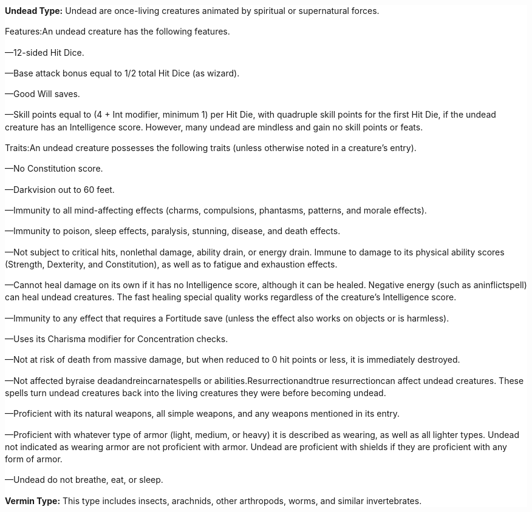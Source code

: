 



**Undead Type:** Undead are once-living creatures animated by spiritual or supernatural forces.

Features:An undead creature has the following features.

—12-sided Hit Dice.

—Base attack bonus equal to 1/2 total Hit Dice (as wizard).

—Good Will saves.

—Skill points equal to (4 + Int modifier, minimum 1) per Hit Die, with quadruple skill points for the first Hit Die, if the undead creature has an Intelligence score. However, many undead are mindless and gain no skill points or feats.

Traits:An undead creature possesses the following traits (unless otherwise noted in a creature’s entry).

—No Constitution score.

—Darkvision out to 60 feet.

—Immunity to all mind-affecting effects (charms, compulsions, phantasms, patterns, and morale effects).

—Immunity to poison, sleep effects, paralysis, stunning, disease, and death effects.

—Not subject to critical hits, nonlethal damage, ability drain, or energy drain. Immune to damage to its physical ability scores (Strength, Dexterity, and Constitution), as well as to fatigue and exhaustion effects.

—Cannot heal damage on its own if it has no Intelligence score, although it can be healed. Negative energy (such as aninflictspell) can heal undead creatures. The fast healing special quality works regardless of the creature’s Intelligence score.

—Immunity to any effect that requires a Fortitude save (unless the effect also works on objects or is harmless).

—Uses its Charisma modifier for Concentration checks.

—Not at risk of death from massive damage, but when reduced to 0 hit points or less, it is immediately destroyed.

—Not affected byraise deadandreincarnatespells or abilities.Resurrectionandtrue resurrectioncan affect undead creatures. These spells turn undead creatures back into the living creatures they were before becoming undead.

—Proficient with its natural weapons, all simple weapons, and any weapons mentioned in its entry.

—Proficient with whatever type of armor (light, medium, or heavy) it is described as wearing, as well as all lighter types. Undead not indicated as wearing armor are not proficient with armor. Undead are proficient with shields if they are proficient with any form of armor.

—Undead do not breathe, eat, or sleep.





**Vermin Type:** This type includes insects, arachnids, other arthropods, worms, and similar invertebrates.

